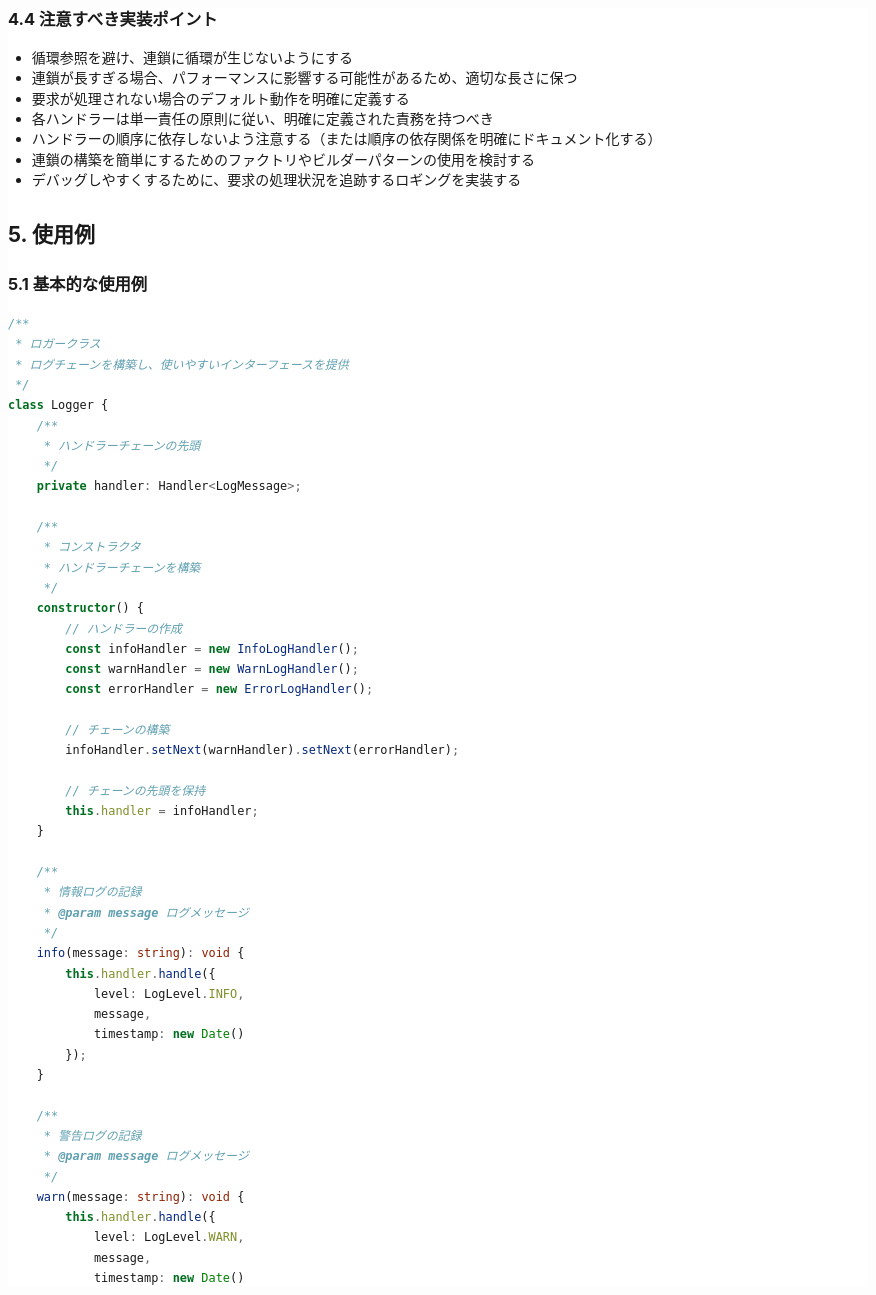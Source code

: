 ### 4.4 注意すべき実装ポイント

- 循環参照を避け、連鎖に循環が生じないようにする
- 連鎖が長すぎる場合、パフォーマンスに影響する可能性があるため、適切な長さに保つ
- 要求が処理されない場合のデフォルト動作を明確に定義する
- 各ハンドラーは単一責任の原則に従い、明確に定義された責務を持つべき
- ハンドラーの順序に依存しないよう注意する（または順序の依存関係を明確にドキュメント化する）
- 連鎖の構築を簡単にするためのファクトリやビルダーパターンの使用を検討する
- デバッグしやすくするために、要求の処理状況を追跡するロギングを実装する

## 5. 使用例

### 5.1 基本的な使用例

```typescript
/**
 * ロガークラス
 * ログチェーンを構築し、使いやすいインターフェースを提供
 */
class Logger {
    /**
     * ハンドラーチェーンの先頭
     */
    private handler: Handler<LogMessage>;
    
    /**
     * コンストラクタ
     * ハンドラーチェーンを構築
     */
    constructor() {
        // ハンドラーの作成
        const infoHandler = new InfoLogHandler();
        const warnHandler = new WarnLogHandler();
        const errorHandler = new ErrorLogHandler();
        
        // チェーンの構築
        infoHandler.setNext(warnHandler).setNext(errorHandler);
        
        // チェーンの先頭を保持
        this.handler = infoHandler;
    }
    
    /**
     * 情報ログの記録
     * @param message ログメッセージ
     */
    info(message: string): void {
        this.handler.handle({
            level: LogLevel.INFO,
            message,
            timestamp: new Date()
        });
    }
    
    /**
     * 警告ログの記録
     * @param message ログメッセージ
     */
    warn(message: string): void {
        this.handler.handle({
            level: LogLevel.WARN,
            message,
            timestamp: new Date()
```